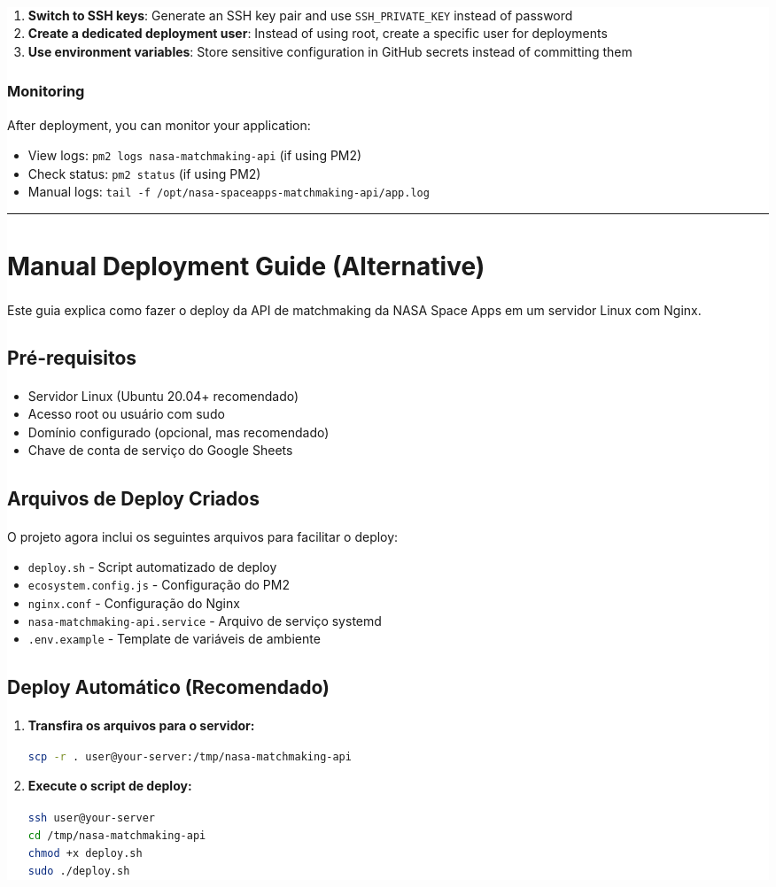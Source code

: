1. **Switch to SSH keys**: Generate an SSH key pair and use `SSH_PRIVATE_KEY` instead of password
2. **Create a dedicated deployment user**: Instead of using root, create a specific user for deployments
3. **Use environment variables**: Store sensitive configuration in GitHub secrets instead of committing them

### Monitoring

After deployment, you can monitor your application:
- View logs: `pm2 logs nasa-matchmaking-api` (if using PM2)
- Check status: `pm2 status` (if using PM2)
- Manual logs: `tail -f /opt/nasa-spaceapps-matchmaking-api/app.log`

---

# Manual Deployment Guide (Alternative)

Este guia explica como fazer o deploy da API de matchmaking da NASA Space Apps em um servidor Linux com Nginx.

## Pré-requisitos

- Servidor Linux (Ubuntu 20.04+ recomendado)
- Acesso root ou usuário com sudo
- Domínio configurado (opcional, mas recomendado)
- Chave de conta de serviço do Google Sheets

## Arquivos de Deploy Criados

O projeto agora inclui os seguintes arquivos para facilitar o deploy:

- `deploy.sh` - Script automatizado de deploy
- `ecosystem.config.js` - Configuração do PM2
- `nginx.conf` - Configuração do Nginx
- `nasa-matchmaking-api.service` - Arquivo de serviço systemd
- `.env.example` - Template de variáveis de ambiente

## Deploy Automático (Recomendado)

1. **Transfira os arquivos para o servidor:**
   ```bash
   scp -r . user@your-server:/tmp/nasa-matchmaking-api
   ```

2. **Execute o script de deploy:**
   ```bash
   ssh user@your-server
   cd /tmp/nasa-matchmaking-api
   chmod +x deploy.sh
   sudo ./deploy.sh
   ```
